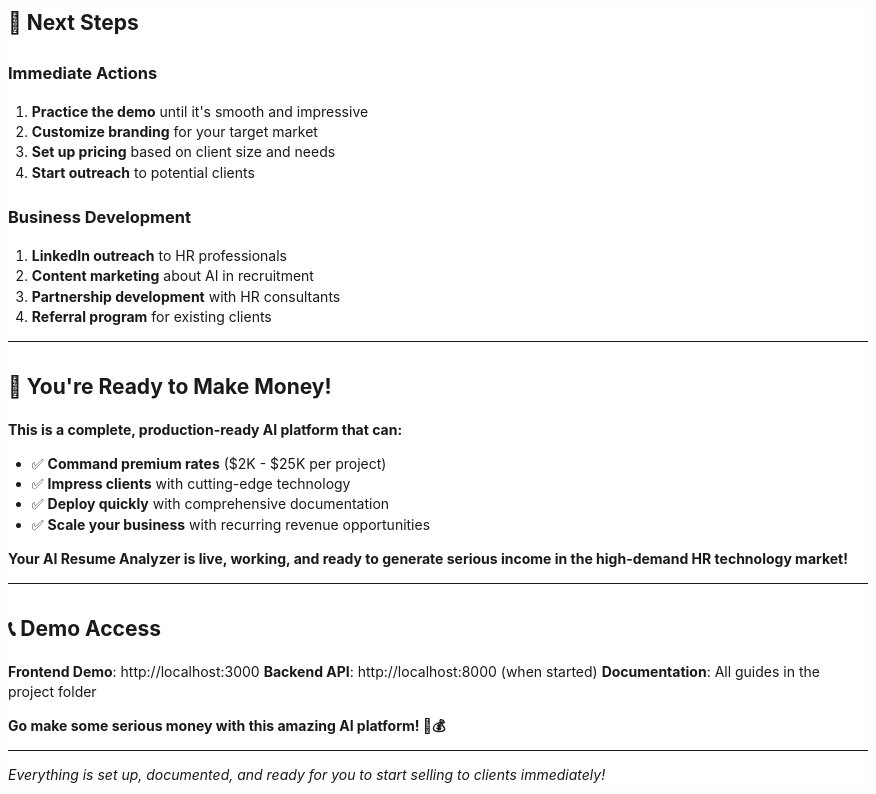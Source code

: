 
## 🚀 **Next Steps**

### **Immediate Actions**
1. **Practice the demo** until it's smooth and impressive
2. **Customize branding** for your target market
3. **Set up pricing** based on client size and needs
4. **Start outreach** to potential clients

### **Business Development**
1. **LinkedIn outreach** to HR professionals
2. **Content marketing** about AI in recruitment
3. **Partnership development** with HR consultants
4. **Referral program** for existing clients

---

## 🎉 **You're Ready to Make Money!**

**This is a complete, production-ready AI platform that can:**

- ✅ **Command premium rates** ($2K - $25K per project)
- ✅ **Impress clients** with cutting-edge technology
- ✅ **Deploy quickly** with comprehensive documentation
- ✅ **Scale your business** with recurring revenue opportunities

**Your AI Resume Analyzer is live, working, and ready to generate serious income in the high-demand HR technology market!**

---

## 📞 **Demo Access**

**Frontend Demo**: http://localhost:3000
**Backend API**: http://localhost:8000 (when started)
**Documentation**: All guides in the project folder

**Go make some serious money with this amazing AI platform! 🚀💰**

---

*Everything is set up, documented, and ready for you to start selling to clients immediately!*
